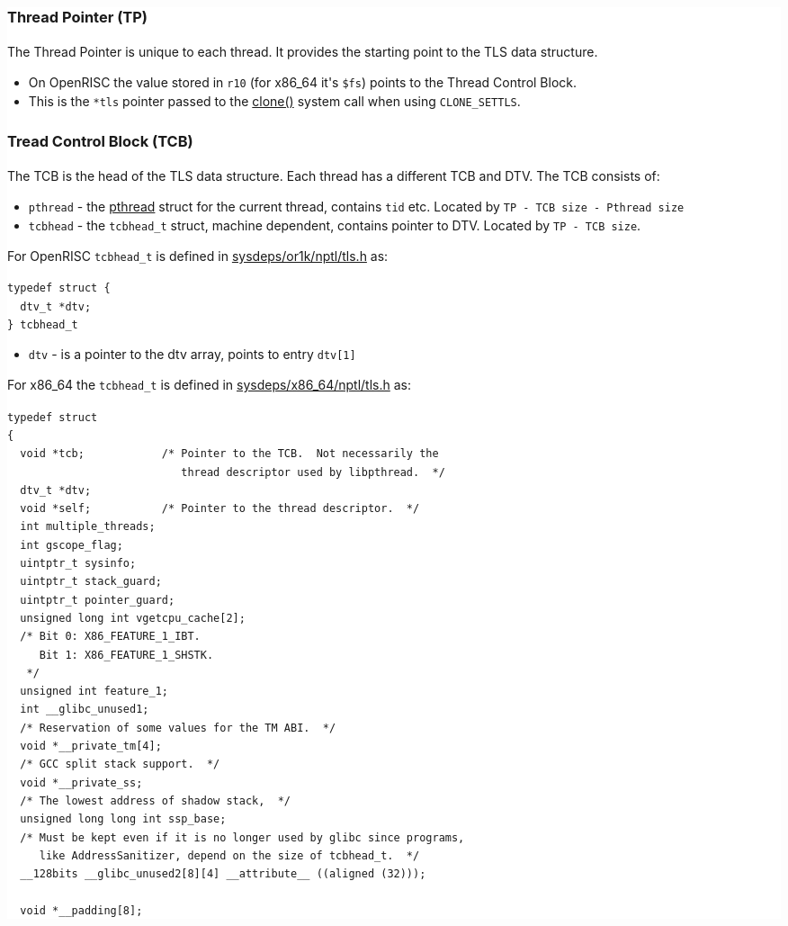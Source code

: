 ### Thread Pointer (TP)

The Thread Pointer is unique to each thread.  It provides the starting point
to the TLS data structure.

 - On OpenRISC the value stored in `r10` (for x86_64 it's `$fs`) points to the
   Thread Control Block.
 - This is the `*tls` pointer passed to the
   [clone()](http://man7.org/linux/man-pages/man2/clone.2.html) system call when
   using `CLONE_SETTLS`.

### Tread Control Block (TCB)

The TCB is the head of the TLS data structure.  Each thread has a different
TCB and DTV.  The TCB consists of:

 - `pthread` - the [pthread](http://man7.org/linux/man-pages/man7/pthreads.7.html)
   struct for the current thread, contains `tid` etc. Located by `TP - TCB size - Pthread size`
 - `tcbhead` - the `tcbhead_t` struct, machine dependent, contains pointer to DTV.  Located by `TP - TCB size`.

For OpenRISC `tcbhead_t` is defined in
[sysdeps/or1k/nptl/tls.h](https://github.com/openrisc/or1k-glibc/blob/or1k-port/sysdeps/or1k/nptl/tls.h#L30) as:

```
typedef struct {
  dtv_t *dtv;
} tcbhead_t
```

 - `dtv` - is a pointer to the dtv array, points to entry `dtv[1]`

For x86_64 the `tcbhead_t` is defined in
[sysdeps/x86_64/nptl/tls.h](https://sourceware.org/git/?p=glibc.git;a=blob;f=sysdeps/x86_64/nptl/tls.h;h=e7c1416eec4a490312ed56cc51a03a33eaa8e222;hb=HEAD#l42)
as:

```
typedef struct
{
  void *tcb;            /* Pointer to the TCB.  Not necessarily the
                           thread descriptor used by libpthread.  */
  dtv_t *dtv;
  void *self;           /* Pointer to the thread descriptor.  */
  int multiple_threads;
  int gscope_flag;
  uintptr_t sysinfo;
  uintptr_t stack_guard;
  uintptr_t pointer_guard;
  unsigned long int vgetcpu_cache[2];
  /* Bit 0: X86_FEATURE_1_IBT.
     Bit 1: X86_FEATURE_1_SHSTK.
   */
  unsigned int feature_1;
  int __glibc_unused1;
  /* Reservation of some values for the TM ABI.  */
  void *__private_tm[4];
  /* GCC split stack support.  */
  void *__private_ss;
  /* The lowest address of shadow stack,  */
  unsigned long long int ssp_base;
  /* Must be kept even if it is no longer used by glibc since programs,
     like AddressSanitizer, depend on the size of tcbhead_t.  */
  __128bits __glibc_unused2[8][4] __attribute__ ((aligned (32)));

  void *__padding[8];
```